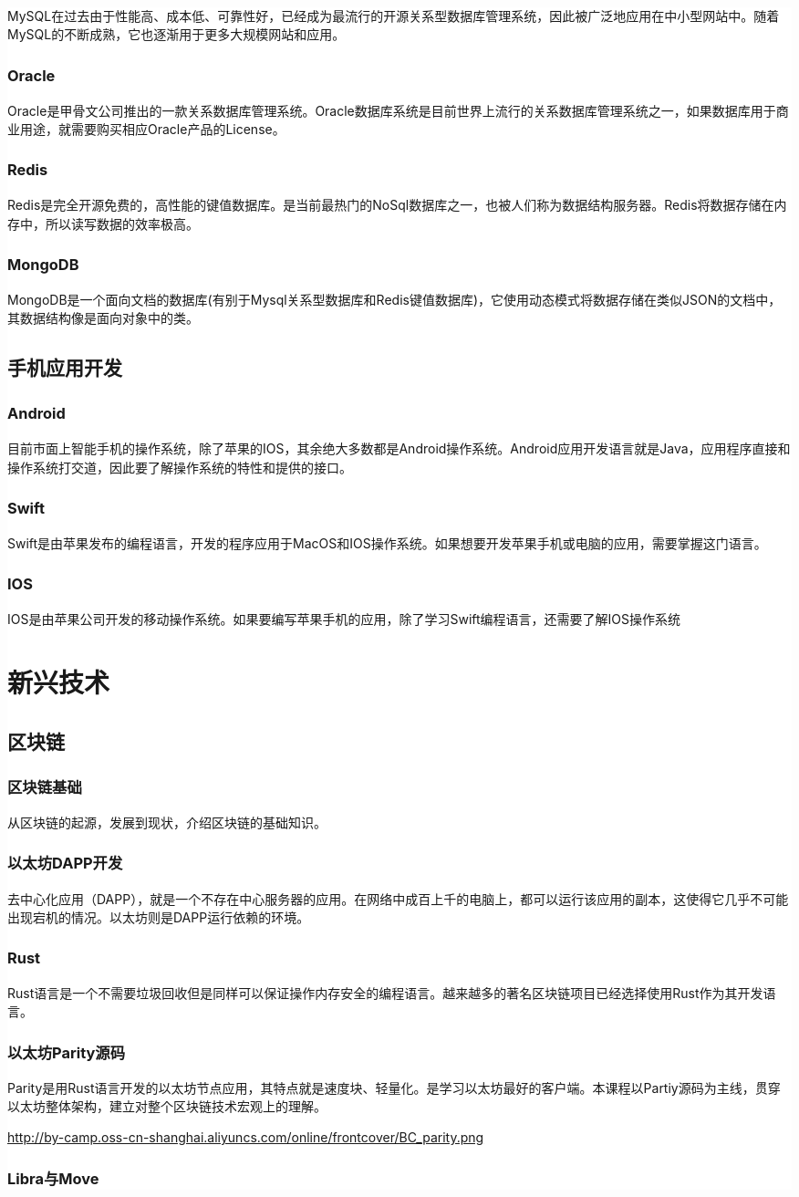 MySQL在过去由于性能高、成本低、可靠性好，已经成为最流行的开源关系型数据库管理系统，因此被广泛地应用在中小型网站中。随着MySQL的不断成熟，它也逐渐用于更多大规模网站和应用。

### Oracle

Oracle是甲骨文公司推出的一款关系数据库管理系统。Oracle数据库系统是目前世界上流行的关系数据库管理系统之一，如果数据库用于商业用途，就需要购买相应Oracle产品的License。

### Redis

Redis是完全开源免费的，高性能的键值数据库。是当前最热门的NoSql数据库之一，也被人们称为数据结构服务器。Redis将数据存储在内存中，所以读写数据的效率极高。

### MongoDB

MongoDB是一个面向文档的数据库(有别于Mysql关系型数据库和Redis键值数据库)，它使用动态模式将数据存储在类似JSON的文档中，其数据结构像是面向对象中的类。

## 手机应用开发

### Android

目前市面上智能手机的操作系统，除了苹果的IOS，其余绝大多数都是Android操作系统。Android应用开发语言就是Java，应用程序直接和操作系统打交道，因此要了解操作系统的特性和提供的接口。

### Swift

Swift是由苹果发布的编程语言，开发的程序应用于MacOS和IOS操作系统。如果想要开发苹果手机或电脑的应用，需要掌握这门语言。

### IOS

 IOS是由苹果公司开发的移动操作系统。如果要编写苹果手机的应用，除了学习Swift编程语言，还需要了解IOS操作系统

# 新兴技术

## 区块链

### 区块链基础

从区块链的起源，发展到现状，介绍区块链的基础知识。

### 以太坊DAPP开发

去中心化应用（DAPP），就是一个不存在中心服务器的应用。在网络中成百上千的电脑上，都可以运行该应用的副本，这使得它几乎不可能出现宕机的情况。以太坊则是DAPP运行依赖的环境。

### Rust

Rust语言是一个不需要垃圾回收但是同样可以保证操作内存安全的编程语言。越来越多的著名区块链项目已经选择使用Rust作为其开发语言。

### 以太坊Parity源码

Parity是用Rust语言开发的以太坊节点应用，其特点就是速度块、轻量化。是学习以太坊最好的客户端。本课程以Partiy源码为主线，贯穿以太坊整体架构，建立对整个区块链技术宏观上的理解。

http://by-camp.oss-cn-shanghai.aliyuncs.com/online/frontcover/BC_parity.png

### Libra与Move
